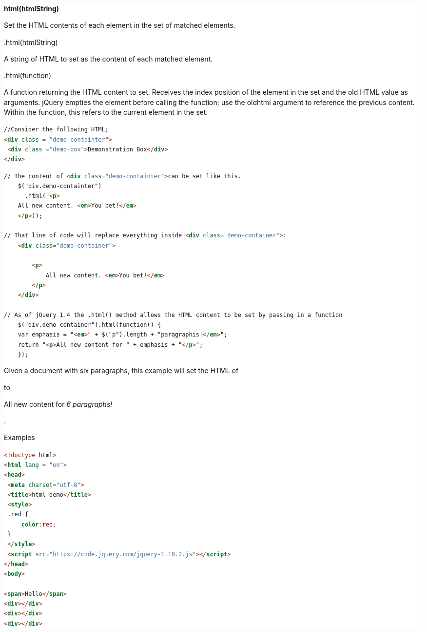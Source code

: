 **html(htmlString)**

Set the HTML contents of each element in the set of matched elements.

.html(htmlString)

A string of HTML to set as the content of each matched element.

.html(function)

A function returning the HTML content to set. Receives the index position of the element in the set and the old HTML value as arguments. jQuery empties the element before calling the function; use the oldhtml argument to reference the previous content. Within the function, this refers to the current element in the set.

```html
//Consider the following HTML;
<div class = "demo-containter">
 <div class ="demo-box">Demonstration Box</div>
</div>
```

```html
// The content of <div class="demo-containter">can be set like this.
    $("div.demo-containter")
      .html("<p>
    All new content. <em>You bet!</em>
    </p>));
    
// That line of code will replace everything inside <div class="demo-container">:
    <div class="demo-container">
        
        <p>
            All new content. <em>You bet!</em>
        </p>
    </div>
    
// As of jQuery 1.4 the .html() method allows the HTML content to be set by passing in a function
    $("div.demo-container").html(function() {
    var emphasis = "<em>" + $("p").length + "paragraphis!</em>";
    return "<p>All new content for " + emphasis + "</p>";
    });
```

Given a document with six paragraphs, this example will set the HTML of <div clas="demo-container"> to <p>All new content for <em>6 paragraphs! </em></p>.

Examples

```html
<!doctype html>
<html lang = "en">
<head>
 <meta charset="utf-8">
 <title>html demo</title>
 <style>
 .red {
     color:red;
 }
 </style>
 <script src="https://code.jquery.com/jquery-1.10.2.js"></script>
</head>
<body>

<span>Hello</span>
<div></div>
<div></div>
<div></div>

```